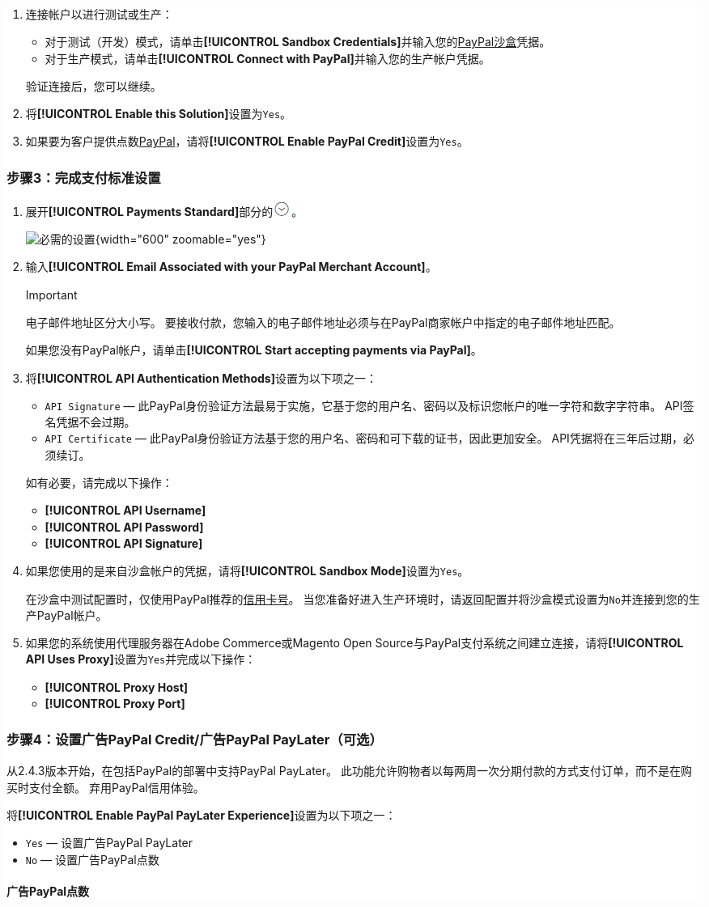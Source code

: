 1. 连接帐户以进行测试或生产：

   - 对于测试（开发）模式，请单击&#x200B;**[!UICONTROL Sandbox Credentials]**&#x200B;并输入您的[PayPal沙盒][3]凭据。
   - 对于生产模式，请单击&#x200B;**[!UICONTROL Connect with PayPal]**&#x200B;并输入您的生产帐户凭据。

   验证连接后，您可以继续。

1. 将&#x200B;**[!UICONTROL Enable this Solution]**&#x200B;设置为`Yes`。

1. 如果要为客户提供点数[PayPal](paypal.md#paypal-credit-and-pay-later)，请将&#x200B;**[!UICONTROL Enable PayPal Credit]**&#x200B;设置为`Yes`。

### 步骤3：完成支付标准设置

1. 展开&#x200B;**[!UICONTROL Payments Standard]**&#x200B;部分的![扩展选择器](../assets/icon-display-expand.png)。

   ![必需的设置](../configuration-reference/sales/assets/payment-methods-paypal-payments-standard-required.png){width="600" zoomable="yes"}

1. 输入&#x200B;**[!UICONTROL Email Associated with your PayPal Merchant Account]**。

   >[!IMPORTANT]
   >
   >电子邮件地址区分大小写。 要接收付款，您输入的电子邮件地址必须与在PayPal商家帐户中指定的电子邮件地址匹配。

   如果您没有PayPal帐户，请单击&#x200B;**[!UICONTROL Start accepting payments via PayPal]**。

1. 将&#x200B;**[!UICONTROL API Authentication Methods]**&#x200B;设置为以下项之一：

   - `API Signature` — 此PayPal身份验证方法最易于实施，它基于您的用户名、密码以及标识您帐户的唯一字符和数字字符串。 API签名凭据不会过期。
   - `API Certificate` — 此PayPal身份验证方法基于您的用户名、密码和可下载的证书，因此更加安全。 API凭据将在三年后过期，必须续订。

   如有必要，请完成以下操作：

   - **[!UICONTROL API Username]**
   - **[!UICONTROL API Password]**
   - **[!UICONTROL API Signature]**

1. 如果您使用的是来自沙盒帐户的凭据，请将&#x200B;**[!UICONTROL Sandbox Mode]**&#x200B;设置为`Yes`。

   在沙盒中测试配置时，仅使用PayPal推荐的[信用卡号][2]。 当您准备好进入生产环境时，请返回配置并将沙盒模式设置为`No`并连接到您的生产PayPal帐户。

1. 如果您的系统使用代理服务器在Adobe Commerce或Magento Open Source与PayPal支付系统之间建立连接，请将&#x200B;**[!UICONTROL API Uses Proxy]**&#x200B;设置为`Yes`并完成以下操作：

   - **[!UICONTROL Proxy Host]**
   - **[!UICONTROL Proxy Port]**

### 步骤4：设置广告PayPal Credit/广告PayPal PayLater（可选）

从2.4.3版本开始，在包括PayPal的部署中支持PayPal PayLater。 此功能允许购物者以每两周一次分期付款的方式支付订单，而不是在购买时支付全额。 弃用PayPal信用体验。

将&#x200B;**[!UICONTROL Enable PayPal PayLater Experience]**&#x200B;设置为以下项之一：

- `Yes` — 设置广告PayPal PayLater
- `No` — 设置广告PayPal点数

#### 广告PayPal点数


[1]: https://www.paypal.com/webapps/mpp/how-to-sell-online
[2]: https://www.paypalobjects.com/en_AU/vhelp/paypalmanager_help/credit_card_numbers.htm
[3]: https://developer.paypal.com/docs/api-basics/sandbox/
[4]: https://developer.paypal.com/docs/paypal-payments-standard/mobile-paypal-payments-standard/
